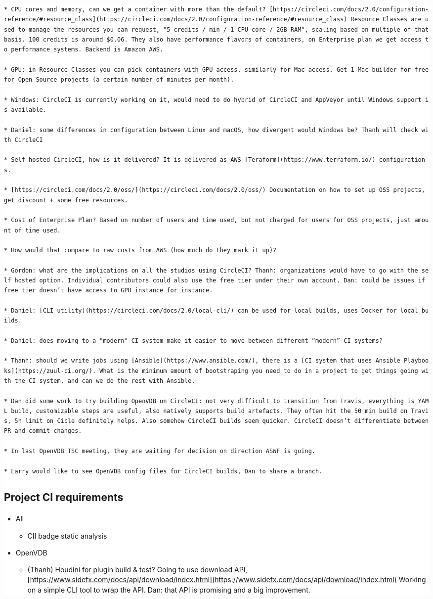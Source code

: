     * CPU cores and memory, can we get a container with more than the default? [https://circleci.com/docs/2.0/configuration-reference/#resource_class](https://circleci.com/docs/2.0/configuration-reference/#resource_class) Resource Classes are used to manage the resources you can request, "5 credits / min / 1 CPU core / 2GB RAM", scaling based on multiple of that basis. 100 credits is around $0.06. They also have performance flavors of containers, on Enterprise plan we get access to performance systems. Backend is Amazon AWS.

    * GPU: in Resource Classes you can pick containers with GPU access, similarly for Mac access. Get 1 Mac builder for free for Open Source projects (a certain number of minutes per month).

    * Windows: CircleCI is currently working on it, would need to do hybrid of CircleCI and AppVeyor until Windows support is available.

    * Daniel: some differences in configuration between Linux and macOS, how divergent would Windows be? Thanh will check with CircleCI

    * Self hosted CircleCI, how is it delivered? It is delivered as AWS [Teraform](https://www.terraform.io/) configurations.

    * [https://circleci.com/docs/2.0/oss/](https://circleci.com/docs/2.0/oss/) Documentation on how to set up OSS projects, get discount + some free resources.

    * Cost of Enterprise Plan? Based on number of users and time used, but not charged for users for OSS projects, just amount of time used.

    * How would that compare to raw costs from AWS (how much do they mark it up)?

    * Gordon: what are the implications on all the studios using CircleCI? Thanh: organizations would have to go with the self hosted option. Individual contributors could also use the free tier under their own account. Dan: could be issues if free tier doesn’t have access to GPU instance for instance.

    * Daniel: [CLI utility](https://circleci.com/docs/2.0/local-cli/) can be used for local builds, uses Docker for local builds.

    * Daniel: does moving to a "modern" CI system make it easier to move between different “modern” CI systems?

    * Thanh: should we write jobs using [Ansible](https://www.ansible.com/), there is a [CI system that uses Ansible Playbooks](https://zuul-ci.org/). What is the minimum amount of bootstraping you need to do in a project to get things going with the CI system, and can we do the rest with Ansible.

    * Dan did some work to try building OpenVDB on CircleCI: not very difficult to transition from Travis, everything is YAML build, customizable steps are useful, also natively supports build artefacts. They often hit the 50 min build on Travis, 5h limit on Cicle definitely helps. Also somehow CircleCI builds seem quicker. CircleCI doesn’t differentiate between PR and commit changes.

    * In last OpenVDB TSC meeting, they are waiting for decision on direction ASWF is going.

    * Larry would like to see OpenVDB config files for CircleCI builds, Dan to share a branch.

## Project CI requirements

* All

    * CII badge static analysis

* OpenVDB

    * (Thanh) Houdini for plugin build & test? Going to use download API, [https://www.sidefx.com/docs/api/download/index.html](https://www.sidefx.com/docs/api/download/index.html) Working on a simple CLI tool to wrap the API. Dan: that API is promising and a big improvement.
